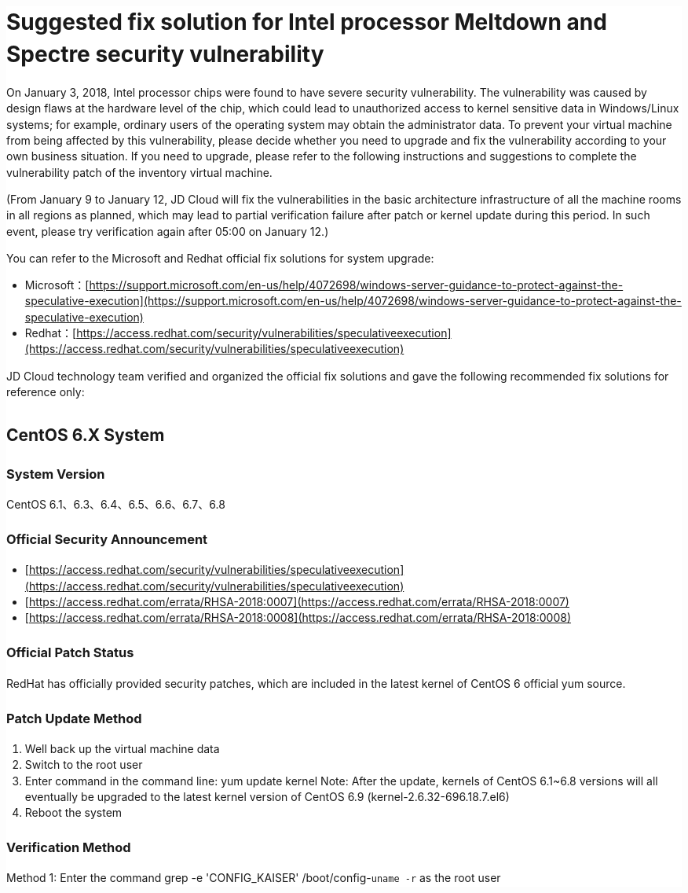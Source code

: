 
# Suggested fix solution for Intel processor Meltdown and Spectre security vulnerability

On January 3, 2018, Intel processor chips were found to have severe security vulnerability. The vulnerability was caused by design flaws at the hardware level of the chip, which could lead to unauthorized access to kernel sensitive data in Windows/Linux systems; for example, ordinary users of the operating system may obtain the administrator data. To prevent your virtual machine from being affected by this vulnerability, please decide whether you need to upgrade and fix the vulnerability according to your own business situation. If you need to upgrade, please refer to the following instructions and suggestions to complete the vulnerability patch of the inventory virtual machine.

(From January 9 to January 12, JD Cloud will fix the vulnerabilities in the basic architecture infrastructure of all the machine rooms in all regions as planned, which may lead to partial verification failure after patch or kernel update during this period. In such event, please try verification again after 05:00 on January 12.)

You can refer to the Microsoft and Redhat official fix solutions for system upgrade:
* Microsoft：[https://support.microsoft.com/en-us/help/4072698/windows-server-guidance-to-protect-against-the-speculative-execution](https://support.microsoft.com/en-us/help/4072698/windows-server-guidance-to-protect-against-the-speculative-execution) 
* Redhat：[https://access.redhat.com/security/vulnerabilities/speculativeexecution](https://access.redhat.com/security/vulnerabilities/speculativeexecution)

JD Cloud technology team verified and organized the official fix solutions and gave the following recommended fix solutions for reference only:

## CentOS 6.X System

### System Version
CentOS 6.1、6.3、6.4、6.5、6.6、6.7、6.8  

### Official Security Announcement

* [https://access.redhat.com/security/vulnerabilities/speculativeexecution](https://access.redhat.com/security/vulnerabilities/speculativeexecution)
* [https://access.redhat.com/errata/RHSA-2018:0007](https://access.redhat.com/errata/RHSA-2018:0007)
* [https://access.redhat.com/errata/RHSA-2018:0008](https://access.redhat.com/errata/RHSA-2018:0008)  
### Official Patch Status
RedHat has officially provided security patches, which are included in the latest kernel of CentOS 6 official yum source. 

### Patch Update Method
1. Well back up the virtual machine data
2. Switch to the root user
3. Enter command in the command line: yum update kernel
Note: After the update, kernels of CentOS 6.1~6.8 versions will all eventually be upgraded to the latest kernel version of CentOS 6.9 (kernel-2.6.32-696.18.7.el6)
4. Reboot the system          
### Verification Method
Method 1:
Enter the command grep -e 'CONFIG_KAISER' /boot/config-`uname -r` as the root user    
